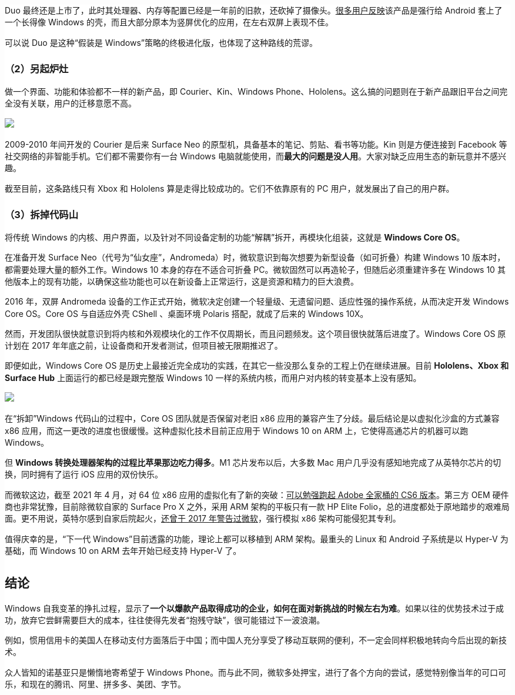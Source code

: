 Duo 最终还是上市了，此时其处理器、内存等配置已经是一年前的旧款，还砍掉了摄像头。[很多用户反映](https://www.cnbeta.com/articles/tech/1028561.htm)该产品是强行给 Android 套上了一个长得像 Windows 的壳，而且大部分原本为竖屏优化的应用，在左右双屏上表现不佳。

可以说 Duo 是这种“假装是 Windows”策略的终极进化版，也体现了这种路线的荒谬。

### （2）另起炉灶

做一个界面、功能和体验都不一样的新产品，即 Courier、Kin、Windows Phone、Hololens。这么搞的问题则在于新产品跟旧平台之间完全没有关联，用户的迁移意愿不高。

![](https://lishuhang.me/img/2021/05/0531-10.jpg)

2009-2010 年间开发的 Courier 是后来 Surface Neo 的原型机，具备基本的笔记、剪贴、看书等功能。Kin 则是方便连接到 Facebook 等社交网络的非智能手机。它们都不需要你有一台 Windows 电脑就能使用，而**最大的问题是没人用**。大家对缺乏应用生态的新玩意并不感兴趣。

截至目前，这条路线只有 Xbox 和 Hololens 算是走得比较成功的。它们不依靠原有的 PC 用户，就发展出了自己的用户群。

### （3）拆掉代码山

将传统 Windows 的内核、用户界面，以及针对不同设备定制的功能“解耦”拆开，再模块化组装，这就是 **Windows Core OS**。

在准备开发 Surface Neo（代号为“仙女座”，Andromeda）时，微软意识到每次想要为新型设备（如可折叠）构建 Windows 10 版本时，都需要处理大量的额外工作。Windows 10 本身的存在不适合可折叠 PC。微软固然可以再造轮子，但随后必须重建许多在 Windows 10 其他版本上的现有功能，以确保这些功能也可以在新设备上正常运行，这是资源和精力的巨大浪费。

2016 年，双屏 Andromeda 设备的工作正式开始，微软决定创建一个轻量级、无遗留问题、适应性强的操作系统，从而决定开发 Windows Core OS。Core OS 与自适应外壳 CShell 、桌面环境 Polaris 搭配，就成了后来的 Windows 10X。

然而，开发团队很快就意识到将内核和外观模块化的工作不仅周期长，而且问题频发。这个项目很快就落后进度了。Windows Core OS 原计划在 2017 年年底之前，让设备商和开发者测试，但项目被无限期推迟了。

即便如此，Windows Core OS 是历史上最接近完全成功的实践，在其它一些没那么复杂的工程上仍在继续进展。目前 **Hololens、Xbox 和 Surface Hub** 上面运行的都已经是跟完整版 Windows 10 一样的系统内核，而用户对内核的转变基本上没有感知。

![](https://lishuhang.me/img/2021/05/0531-11.jpg)

在“拆卸”Windows 代码山的过程中，Core OS 团队就是否保留对老旧 x86 应用的兼容产生了分歧。最后结论是以虚拟化沙盒的方式兼容 x86 应用，而这一更改的进度也很缓慢。这种虚拟化技术目前正应用于 Windows 10 on ARM 上，它使得高通芯片的机器可以跑 Windows。

但 **Windows 转换处理器架构的过程比苹果那边吃力得多**。M1 芯片发布以后，大多数 Mac 用户几乎没有感知地完成了从英特尔芯片的切换，同时拥有了运行 iOS 应用的双份快乐。

而微软这边，截至 2021 年 4 月，对 64 位 x86 应用的虚拟化有了新的突破：[可以勉强跑起 Adobe 全家桶的 CS6 版本](https://www.techrepublic.com/article/windows-on-arm-this-is-how-well-64-bit-emulation-is-working/)。第三方 OEM 硬件商也非常犹豫，目前除微软自家的 Surface Pro X 之外，采用 ARM 架构的平板只有一款 HP Elite Folio，总的进度都处于原地踏步的艰难局面。更不用说，英特尔感到自家后院起火，[还曾于 2017 年警告过微软](https://arstechnica.com/information-technology/2017/06/intel-fires-warning-shots-at-microsoft-claims-x86-emulation-is-a-patent-minefield/)，强行模拟 x86 架构可能侵犯其专利。

值得庆幸的是，“下一代 Windows”目前透露的功能，理论上都可以移植到 ARM 架构。最重头的 Linux 和 Android 子系统是以 Hyper-V 为基础，而 Windows 10 on ARM 去年开始已经支持 Hyper-V 了。

## 结论

Windows 自我变革的挣扎过程，显示了**一个以爆款产品取得成功的企业，如何在面对新挑战的时候左右为难**。如果以往的优势技术过于成功，放弃它尝鲜需要巨大的成本，往往使得先发者“抱残守缺”，很可能错过下一波浪潮。

例如，惯用信用卡的美国人在移动支付方面落后于中国；而中国人充分享受了移动互联网的便利，不一定会同样积极地转向今后出现的新技术。

众人皆知的诺基亚只是懒惰地寄希望于 Windows Phone。而与此不同，微软多处押宝，进行了各个方向的尝试，感觉特别像当年的可口可乐，和现在的腾讯、阿里、拼多多、美团、字节。
